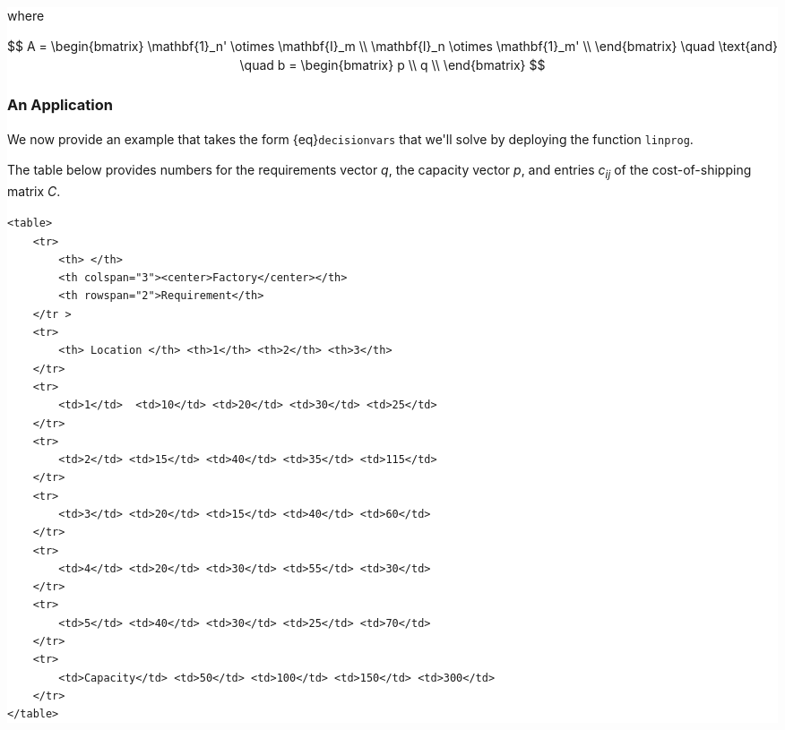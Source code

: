 where

$$
    A =
    \begin{bmatrix}
        \mathbf{1}_n' \otimes \mathbf{I}_m \\
        \mathbf{I}_n \otimes \mathbf{1}_m' \\
    \end{bmatrix}
    \quad \text{and} \quad
    b = \begin{bmatrix}
            p \\
            q \\
        \end{bmatrix}
$$


### An Application


We now provide an example that takes the form {eq}`decisionvars` that we'll
solve by deploying the function `linprog`.

The table below provides numbers for the requirements vector $q$, the capacity vector $p$,
and entries $c_{ij}$  of the cost-of-shipping matrix $C$.


```{raw} html
<table>
    <tr>
	    <th> </th>
        <th colspan="3"><center>Factory</center></th>
	    <th rowspan="2">Requirement</th>
	</tr >
    <tr>
        <th> Location </th> <th>1</th> <th>2</th> <th>3</th>
	</tr>
    <tr>
	    <td>1</td>  <td>10</td> <td>20</td> <td>30</td> <td>25</td>
	</tr>
    <tr>
	    <td>2</td> <td>15</td> <td>40</td> <td>35</td> <td>115</td>
	</tr>
    <tr>
	    <td>3</td> <td>20</td> <td>15</td> <td>40</td> <td>60</td>
	</tr>
    <tr>
	    <td>4</td> <td>20</td> <td>30</td> <td>55</td> <td>30</td>
	</tr>
    <tr>
	    <td>5</td> <td>40</td> <td>30</td> <td>25</td> <td>70</td>
	</tr>
    <tr>
	    <td>Capacity</td> <td>50</td> <td>100</td> <td>150</td> <td>300</td>
	</tr>
</table>
```

